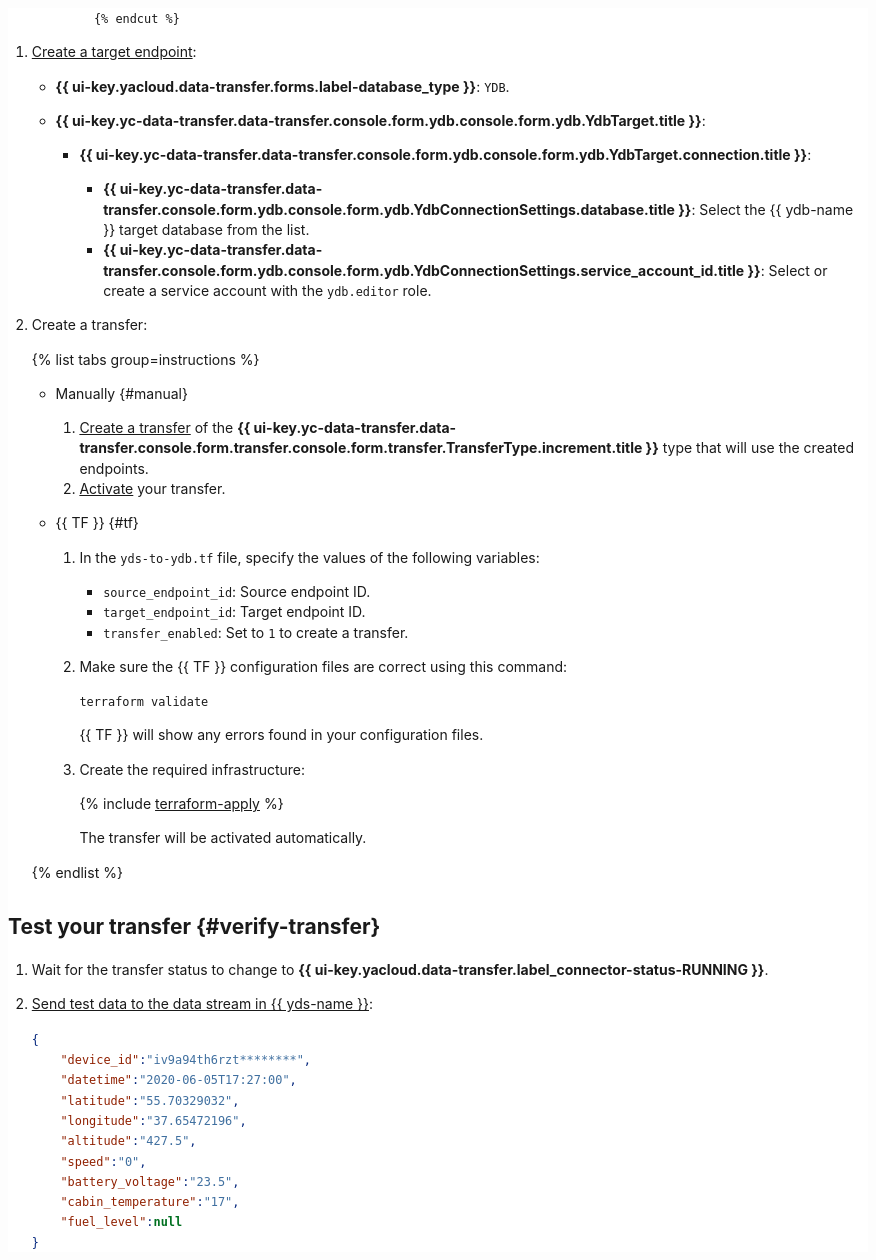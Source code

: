                 {% endcut %}

1. [Create a target endpoint](../../data-transfer/operations/endpoint/index.md#create):

    * **{{ ui-key.yacloud.data-transfer.forms.label-database_type }}**: `YDB`.
    * **{{ ui-key.yc-data-transfer.data-transfer.console.form.ydb.console.form.ydb.YdbTarget.title }}**:

        * **{{ ui-key.yc-data-transfer.data-transfer.console.form.ydb.console.form.ydb.YdbTarget.connection.title }}**:

           * **{{ ui-key.yc-data-transfer.data-transfer.console.form.ydb.console.form.ydb.YdbConnectionSettings.database.title }}**: Select the {{ ydb-name }} target database from the list.
           * **{{ ui-key.yc-data-transfer.data-transfer.console.form.ydb.console.form.ydb.YdbConnectionSettings.service_account_id.title }}**: Select or create a service account with the `ydb.editor` role.

1. Create a transfer:

    {% list tabs group=instructions %}

    - Manually {#manual}

        1. [Create a transfer](../../data-transfer/operations/transfer.md#create) of the **{{ ui-key.yc-data-transfer.data-transfer.console.form.transfer.console.form.transfer.TransferType.increment.title }}** type that will use the created endpoints.
        1. [Activate](../../data-transfer/operations/transfer.md#activate) your transfer.

    - {{ TF }} {#tf}

        1. In the `yds-to-ydb.tf` file, specify the values of the following variables:

            * `source_endpoint_id`: Source endpoint ID.
            * `target_endpoint_id`: Target endpoint ID.
            * `transfer_enabled`: Set to `1` to create a transfer.

        1. Make sure the {{ TF }} configuration files are correct using this command:

            ```bash
            terraform validate
            ```

            {{ TF }} will show any errors found in your configuration files.

        1. Create the required infrastructure:

            {% include [terraform-apply](../../_includes/mdb/terraform/apply.md) %}

            The transfer will be activated automatically.

    {% endlist %}

## Test your transfer {#verify-transfer}

1. Wait for the transfer status to change to **{{ ui-key.yacloud.data-transfer.label_connector-status-RUNNING }}**.

1. [Send test data to the data stream in {{ yds-name }}](../../data-streams/operations/aws-cli/send.md):

    ```json
    {
        "device_id":"iv9a94th6rzt********",
        "datetime":"2020-06-05T17:27:00",
        "latitude":"55.70329032",
        "longitude":"37.65472196",
        "altitude":"427.5",
        "speed":"0",
        "battery_voltage":"23.5",
        "cabin_temperature":"17",
        "fuel_level":null
    }
    ```
